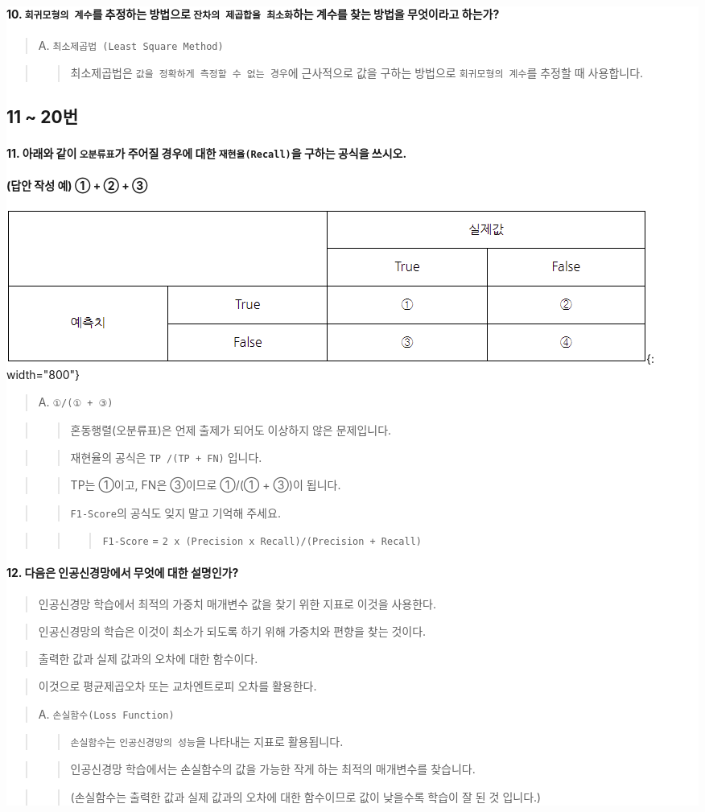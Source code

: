 
#### 10. `회귀모형의 계수`를 추정하는 방법으로 `잔차의 제곱합을 최소화`하는 계수를 찾는 방법을 무엇이라고 하는가?

> A. `최소제곱법 (Least Square Method)`

> > 최소제곱법은 `값을 정확하게 측정할 수 없는 경우`에 근사적으로 값을 구하는 방법으로 `회귀모형의 계수`를 추정할 때 사용합니다.


## 11 ~ 20번


#### 11. 아래와 같이 `오분류표`가 주어질 경우에 대한 `재현율(Recall)`을 구하는 공식을 쓰시오.

#### (답안 작성 예) ① + ② + ③

![11.png](https://github.com/ktb5891/ktb5891.github.io/blob/main/img/BDAC/11.png?raw=true){: width="800"}

> A. `①/(① + ③)`

> > 혼동행렬(오분류표)은 언제 출제가 되어도 이상하지 않은 문제입니다.

> > 재현율의 공식은 `TP /(TP + FN)` 입니다.

> > TP는 ①이고, FN은 ③이므로 ①/(① + ③)이 됩니다.

> > `F1-Score`의 공식도 잊지 말고 기억해 주세요.

> > > `F1-Score` = `2 x (Precision x Recall)/(Precision + Recall)`


#### 12. 다음은 인공신경망에서 무엇에 대한 설명인가?

> 인공신경망 학습에서 최적의 가중치 매개변수 값을 찾기 위한 지표로 이것을 사용한다.

> 인공신경망의 학습은 이것이 최소가 되도록 하기 위해 가중치와 편향을 찾는 것이다.

> 출력한 값과 실제 값과의 오차에 대한 함수이다.

> 이것으로 평균제곱오차 또는 교차엔트로피 오차를 활용한다.

> A. `손실함수(Loss Function)`

> > `손실함수`는 `인공신경망의 성능`을 나타내는 지표로 활용됩니다.

> > 인공신경망 학습에서는 손실함수의 값을 가능한 작게 하는 최적의 매개변수를 찾습니다.

> > (손실함수는 출력한 값과 실제 값과의 오차에 대한 함수이므로 값이 낮을수록 학습이 잘 된 것 입니다.)
